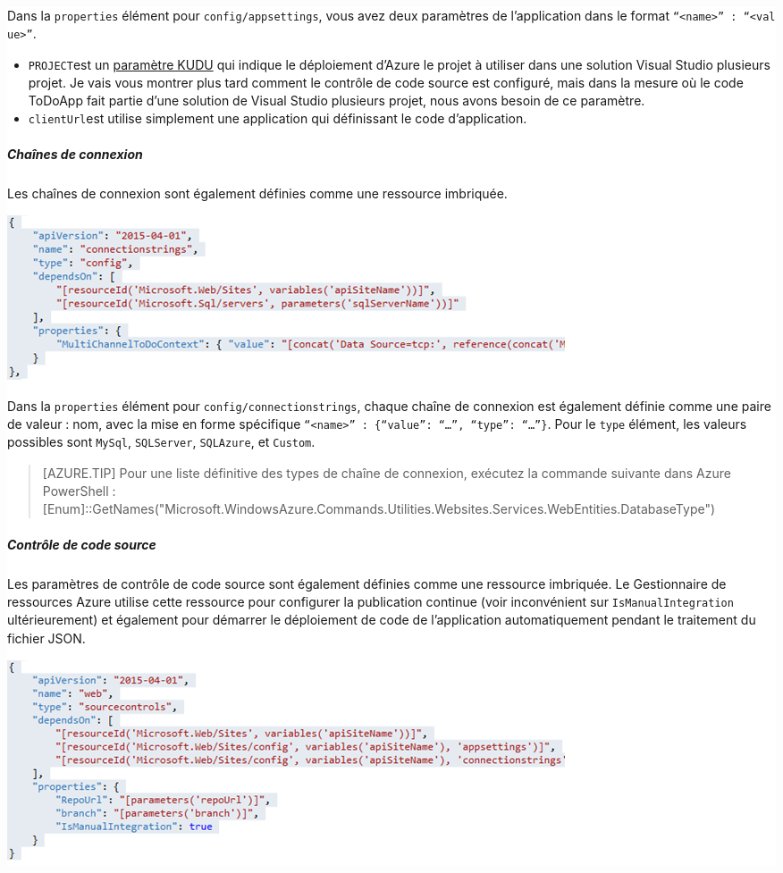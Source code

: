 Dans la `properties` élément pour `config/appsettings`, vous avez deux paramètres de l’application dans le format `“<name>” : “<value>”`.

-   `PROJECT`est un [paramètre KUDU](https://github.com/projectkudu/kudu/wiki/Customizing-deployments) qui indique le déploiement d’Azure le projet à utiliser dans une solution Visual Studio plusieurs projet. Je vais vous montrer plus tard comment le contrôle de code source est configuré, mais dans la mesure où le code ToDoApp fait partie d’une solution de Visual Studio plusieurs projet, nous avons besoin de ce paramètre.
-   `clientUrl`est utilise simplement une application qui définissant le code d’application.

##### <a name="connection-strings"></a>Chaînes de connexion #####

Les chaînes de connexion sont également définies comme une ressource imbriquée.

![](./media/app-service-deploy-complex-application-predictably/examinejson-7-webappconnstr.png)

Dans la `properties` élément pour `config/connectionstrings`, chaque chaîne de connexion est également définie comme une paire de valeur : nom, avec la mise en forme spécifique `“<name>” : {“value”: “…”, “type”: “…”}`. Pour le `type` élément, les valeurs possibles sont `MySql`, `SQLServer`, `SQLAzure`, et `Custom`.

>[AZURE.TIP] Pour une liste définitive des types de chaîne de connexion, exécutez la commande suivante dans Azure PowerShell : \[Enum]::GetNames("Microsoft.WindowsAzure.Commands.Utilities.Websites.Services.WebEntities.DatabaseType")
    
##### <a name="source-control"></a>Contrôle de code source #####

Les paramètres de contrôle de code source sont également définies comme une ressource imbriquée. Le Gestionnaire de ressources Azure utilise cette ressource pour configurer la publication continue (voir inconvénient sur `IsManualIntegration` ultérieurement) et également pour démarrer le déploiement de code de l’application automatiquement pendant le traitement du fichier JSON.

![](./media/app-service-deploy-complex-application-predictably/examinejson-8-webappsourcecontrol.png)
